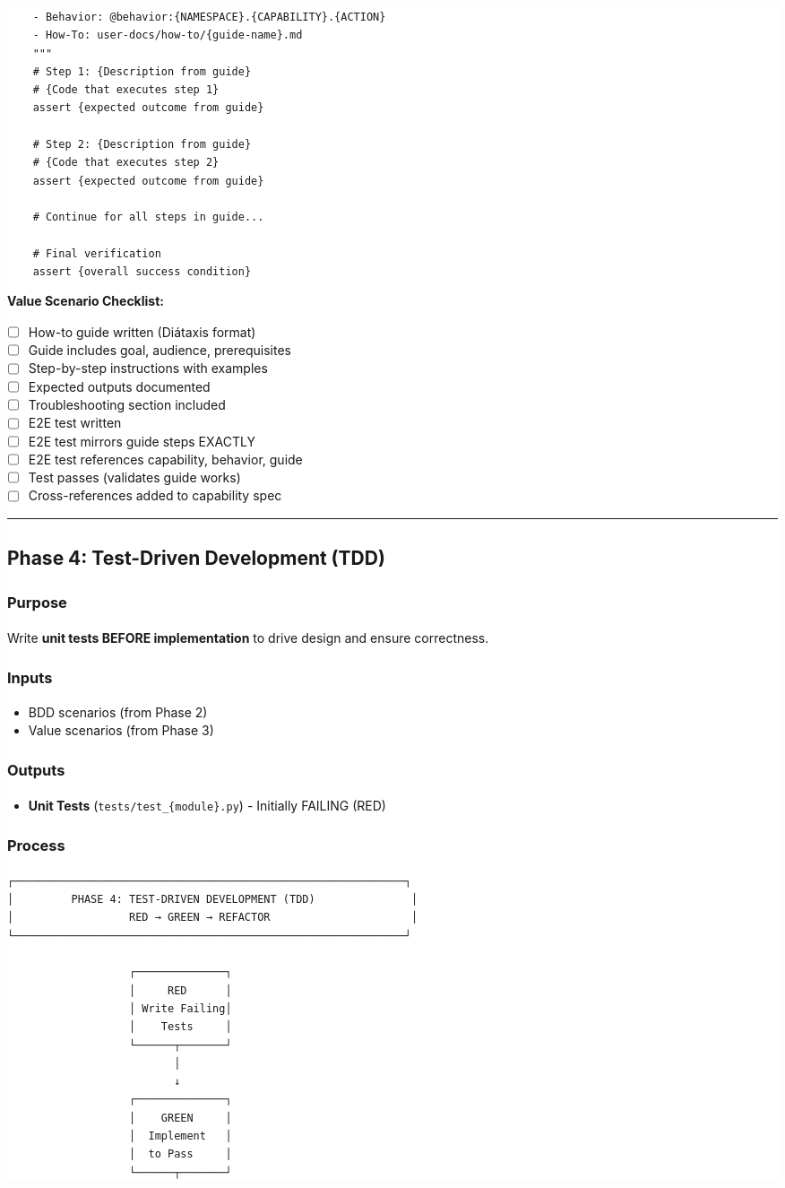 ```
    - Behavior: @behavior:{NAMESPACE}.{CAPABILITY}.{ACTION}
    - How-To: user-docs/how-to/{guide-name}.md
    """
    # Step 1: {Description from guide}
    # {Code that executes step 1}
    assert {expected outcome from guide}

    # Step 2: {Description from guide}
    # {Code that executes step 2}
    assert {expected outcome from guide}

    # Continue for all steps in guide...

    # Final verification
    assert {overall success condition}
```

**Value Scenario Checklist:**
- [ ] How-to guide written (Diátaxis format)
- [ ] Guide includes goal, audience, prerequisites
- [ ] Step-by-step instructions with examples
- [ ] Expected outputs documented
- [ ] Troubleshooting section included
- [ ] E2E test written
- [ ] E2E test mirrors guide steps EXACTLY
- [ ] E2E test references capability, behavior, guide
- [ ] Test passes (validates guide works)
- [ ] Cross-references added to capability spec

---

## Phase 4: Test-Driven Development (TDD)

### Purpose
Write **unit tests BEFORE implementation** to drive design and ensure correctness.

### Inputs
- BDD scenarios (from Phase 2)
- Value scenarios (from Phase 3)

### Outputs
- **Unit Tests** (`tests/test_{module}.py`) - Initially FAILING (RED)

### Process

```
┌─────────────────────────────────────────────────────────────┐
│         PHASE 4: TEST-DRIVEN DEVELOPMENT (TDD)               │
│                  RED → GREEN → REFACTOR                      │
└─────────────────────────────────────────────────────────────┘

                   ┌──────────────┐
                   │     RED      │
                   │ Write Failing│
                   │    Tests     │
                   └──────┬───────┘
                          │
                          ↓
                   ┌──────────────┐
                   │    GREEN     │
                   │  Implement   │
                   │  to Pass     │
                   └──────┬───────┘
```